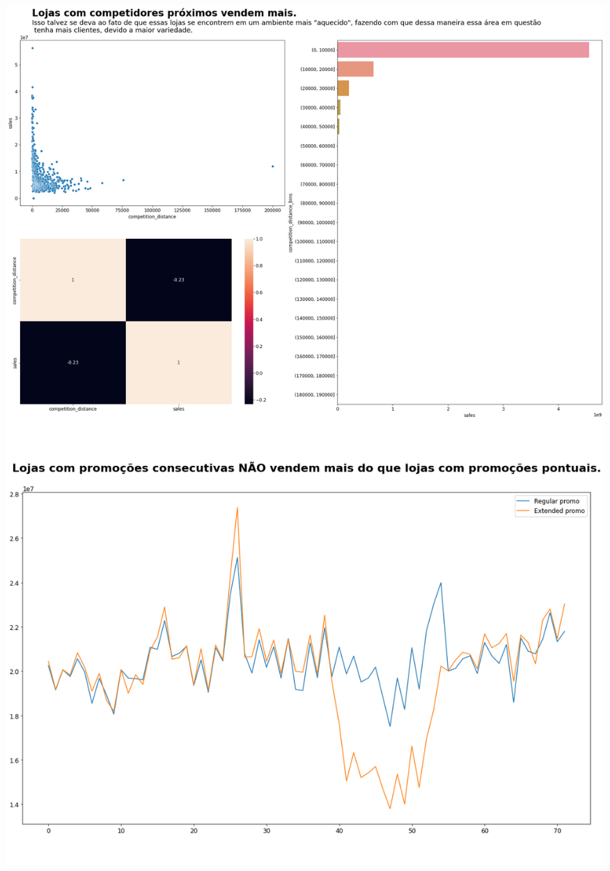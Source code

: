 <p align="center"><img src="imgs/insight-02.png"></p>
<br>
<p align="center"><img src="imgs/insight-03.png"></p>
<br>